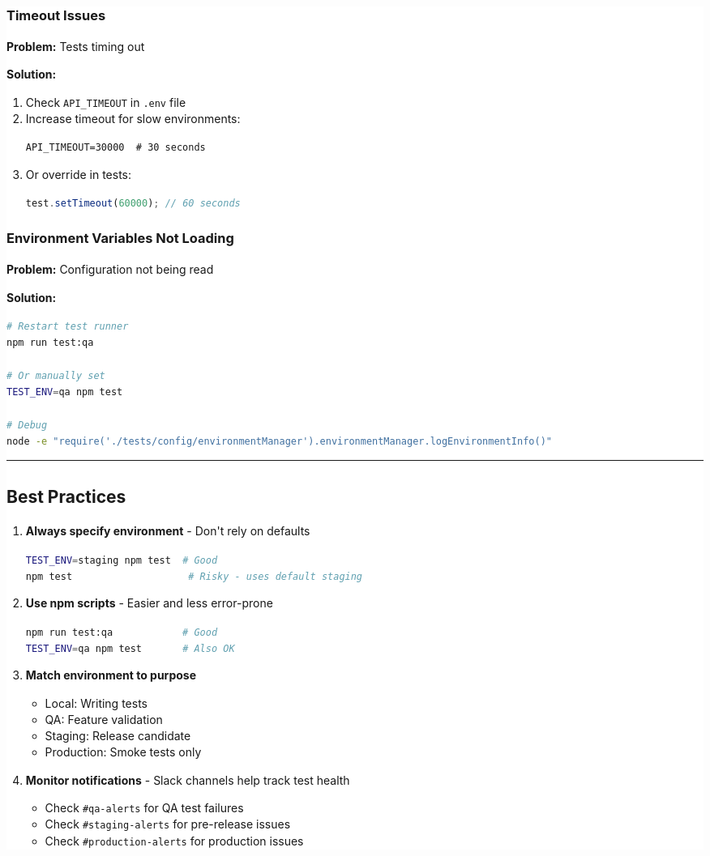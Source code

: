 ### Timeout Issues

**Problem:** Tests timing out

**Solution:**
1. Check `API_TIMEOUT` in `.env` file
2. Increase timeout for slow environments:
   ```env
   API_TIMEOUT=30000  # 30 seconds
   ```
3. Or override in tests:
   ```typescript
   test.setTimeout(60000); // 60 seconds
   ```

### Environment Variables Not Loading

**Problem:** Configuration not being read

**Solution:**
```bash
# Restart test runner
npm run test:qa

# Or manually set
TEST_ENV=qa npm test

# Debug
node -e "require('./tests/config/environmentManager').environmentManager.logEnvironmentInfo()"
```

---

## Best Practices

1. **Always specify environment** - Don't rely on defaults
   ```bash
   TEST_ENV=staging npm test  # Good
   npm test                    # Risky - uses default staging
   ```

2. **Use npm scripts** - Easier and less error-prone
   ```bash
   npm run test:qa            # Good
   TEST_ENV=qa npm test       # Also OK
   ```

3. **Match environment to purpose**
   - Local: Writing tests
   - QA: Feature validation
   - Staging: Release candidate
   - Production: Smoke tests only

4. **Monitor notifications** - Slack channels help track test health
   - Check `#qa-alerts` for QA test failures
   - Check `#staging-alerts` for pre-release issues
   - Check `#production-alerts` for production issues
